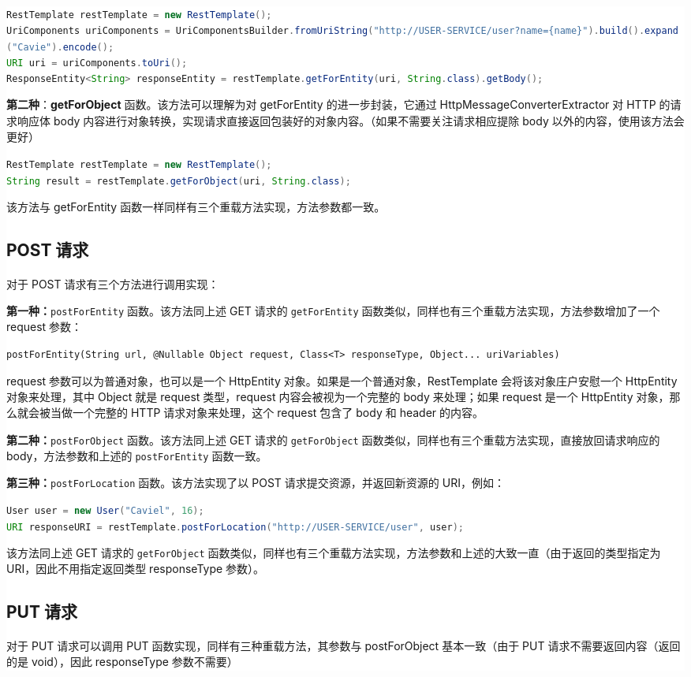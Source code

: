 ```java
RestTemplate restTemplate = new RestTemplate();
UriComponents uriComponents = UriComponentsBuilder.fromUriString("http://USER-SERVICE/user?name={name}").build().expand("Cavie").encode();
URI uri = uriComponents.toUri();
ResponseEntity<String> responseEntity = restTemplate.getForEntity(uri, String.class).getBody();
```



**第二种**：**getForObject** 函数。该方法可以理解为对 getForEntity 的进一步封装，它通过 HttpMessageConverterExtractor 对 HTTP 的请求响应体 body 内容进行对象转换，实现请求直接返回包装好的对象内容。（如果不需要关注请求相应提除 body 以外的内容，使用该方法会更好）

```java
RestTemplate restTemplate = new RestTemplate();
String result = restTemplate.getForObject(uri, String.class);
```

该方法与 getForEntity 函数一样同样有三个重载方法实现，方法参数都一致。



## POST 请求

对于 POST 请求有三个方法进行调用实现：



**第一种：**`postForEntity` 函数。该方法同上述 GET 请求的 `getForEntity` 函数类似，同样也有三个重载方法实现，方法参数增加了一个 request 参数：

`postForEntity(String url, @Nullable Object request, Class<T> responseType, Object... uriVariables)`

request 参数可以为普通对象，也可以是一个 HttpEntity 对象。如果是一个普通对象，RestTemplate 会将该对象庄户安慰一个 HttpEntity 对象来处理，其中 Object 就是 request 类型，request 内容会被视为一个完整的 body 来处理；如果 request 是一个 HttpEntity 对象，那么就会被当做一个完整的 HTTP 请求对象来处理，这个 request 包含了 body 和 header 的内容。



**第二种：**`postForObject` 函数。该方法同上述 GET 请求的 `getForObject` 函数类似，同样也有三个重载方法实现，直接放回请求响应的 body，方法参数和上述的 `postForEntity` 函数一致。



**第三种：**`postForLocation` 函数。该方法实现了以 POST 请求提交资源，并返回新资源的 URI，例如：

```java
User user = new User("Caviel", 16);
URI responseURI = restTemplate.postForLocation("http://USER-SERVICE/user", user);
```

该方法同上述 GET 请求的 `getForObject` 函数类似，同样也有三个重载方法实现，方法参数和上述的大致一直（由于返回的类型指定为 URI，因此不用指定返回类型 responseType 参数）。



## PUT 请求

对于 PUT 请求可以调用 PUT 函数实现，同样有三种重载方法，其参数与 postForObject 基本一致（由于 PUT 请求不需要返回内容（返回的是 void），因此 responseType 参数不需要）


